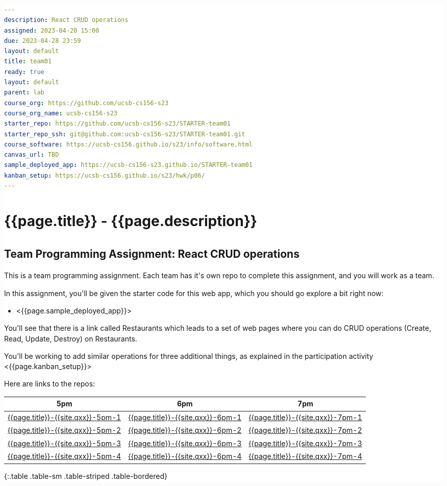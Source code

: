 ```yaml
---
description: React CRUD operations
assigned: 2023-04-20 15:00
due: 2023-04-28 23:59
layout: default
title: team01
ready: true
layout: default
parent: lab
course_org: https://github.com/ucsb-cs156-s23
course_org_name: ucsb-cs156-s23
starter_repo: https://github.com/ucsb-cs156-s23/STARTER-team01
starter_repo_ssh: git@github.com:ucsb-cs156-s23/STARTER-team01.git
course_software: https://ucsb-cs156.github.io/s23/info/software.html
canvas_url: TBD
sample_deployed_app: https://ucsb-cs156-s23.github.io/STARTER-team01
kanban_setup: https://ucsb-cs156.github.io/s23/hwk/p06/
---
```


# {{page.title}} - {{page.description}}


## Team Programming Assignment: React CRUD operations

This is a team programming assignment.  Each team has it's own repo to complete this assignment, and you will work as a team.

In this assignment, you'll be given the starter code for this web app, which you should go explore a bit right now:

* <{{page.sample_deployed_app}}>

You'll see that there is a link called Restaurants which leads to a set of web pages
where you can do CRUD operations (Create, Read, Update, Destroy) on Restaurants.

You'll be working to add similar operations for three additional things, as explained
in the participation activity <{{page.kanban_setup}}>

Here are links to the repos:

| 5pm | 6pm | 7pm |
|-----|-----|-----|
| [{{page.title}}-{{site.qxx}}-5pm-1](https://github.com/ucsb-cs156-{{site.qxx}}/{{page.title}}-{{site.qxx}}-5pm-1) | [{{page.title}}-{{site.qxx}}-6pm-1](https://github.com/ucsb-cs156-{{site.qxx}}/{{page.title}}-{{site.qxx}}-6pm-1) | [{{page.title}}-{{site.qxx}}-7pm-1](https://github.com/ucsb-cs156-{{site.qxx}}/{{page.title}}-{{site.qxx}}-7pm-1)  |
| [{{page.title}}-{{site.qxx}}-5pm-2](https://github.com/ucsb-cs156-{{site.qxx}}/{{page.title}}-{{site.qxx}}-5pm-2) | [{{page.title}}-{{site.qxx}}-6pm-2](https://github.com/ucsb-cs156-{{site.qxx}}/{{page.title}}-{{site.qxx}}-6pm-2) | [{{page.title}}-{{site.qxx}}-7pm-2](https://github.com/ucsb-cs156-{{site.qxx}}/{{page.title}}-{{site.qxx}}-7pm-2)  |
| [{{page.title}}-{{site.qxx}}-5pm-3](https://github.com/ucsb-cs156-{{site.qxx}}/{{page.title}}-{{site.qxx}}-5pm-3) | [{{page.title}}-{{site.qxx}}-6pm-3](https://github.com/ucsb-cs156-{{site.qxx}}/{{page.title}}-{{site.qxx}}-6pm-3) | [{{page.title}}-{{site.qxx}}-7pm-3](https://github.com/ucsb-cs156-{{site.qxx}}/{{page.title}}-{{site.qxx}}-7pm-3)  |
| [{{page.title}}-{{site.qxx}}-5pm-4](https://github.com/ucsb-cs156-{{site.qxx}}/{{page.title}}-{{site.qxx}}-5pm-4) | [{{page.title}}-{{site.qxx}}-6pm-4](https://github.com/ucsb-cs156-{{site.qxx}}/{{page.title}}-{{site.qxx}}-6pm-4) | [{{page.title}}-{{site.qxx}}-7pm-4](https://github.com/ucsb-cs156-{{site.qxx}}/{{page.title}}-{{site.qxx}}-7pm-4)  |
{:.table .table-sm .table-striped .table-bordered}
